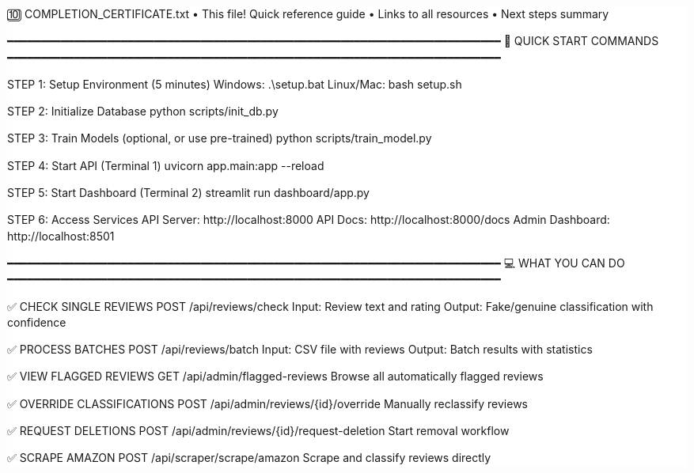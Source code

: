   🔟 COMPLETION_CERTIFICATE.txt
      • This file! Quick reference guide
      • Links to all resources
      • Next steps summary

━━━━━━━━━━━━━━━━━━━━━━━━━━━━━━━━━━━━━━━━━━━━━━━━━━━━━━━━━━━━━━━━━━━━━━━━━━
🚀 QUICK START COMMANDS
━━━━━━━━━━━━━━━━━━━━━━━━━━━━━━━━━━━━━━━━━━━━━━━━━━━━━━━━━━━━━━━━━━━━━━━━━━

STEP 1: Setup Environment (5 minutes)
  Windows:    .\setup.bat
  Linux/Mac:  bash setup.sh

STEP 2: Initialize Database
  python scripts/init_db.py

STEP 3: Train Models (optional, or use pre-trained)
  python scripts/train_model.py

STEP 4: Start API (Terminal 1)
  uvicorn app.main:app --reload

STEP 5: Start Dashboard (Terminal 2)
  streamlit run dashboard/app.py

STEP 6: Access Services
  API Server:       http://localhost:8000
  API Docs:         http://localhost:8000/docs
  Admin Dashboard:  http://localhost:8501

━━━━━━━━━━━━━━━━━━━━━━━━━━━━━━━━━━━━━━━━━━━━━━━━━━━━━━━━━━━━━━━━━━━━━━━━━━
💻 WHAT YOU CAN DO
━━━━━━━━━━━━━━━━━━━━━━━━━━━━━━━━━━━━━━━━━━━━━━━━━━━━━━━━━━━━━━━━━━━━━━━━━━

✅ CHECK SINGLE REVIEWS
   POST /api/reviews/check
   Input: Review text and rating
   Output: Fake/genuine classification with confidence

✅ PROCESS BATCHES
   POST /api/reviews/batch
   Input: CSV file with reviews
   Output: Batch results with statistics

✅ VIEW FLAGGED REVIEWS
   GET /api/admin/flagged-reviews
   Browse all automatically flagged reviews

✅ OVERRIDE CLASSIFICATIONS
   POST /api/admin/reviews/{id}/override
   Manually reclassify reviews

✅ REQUEST DELETIONS
   POST /api/admin/reviews/{id}/request-deletion
   Start removal workflow

✅ SCRAPE AMAZON
   POST /api/scraper/scrape/amazon
   Scrape and classify reviews directly
